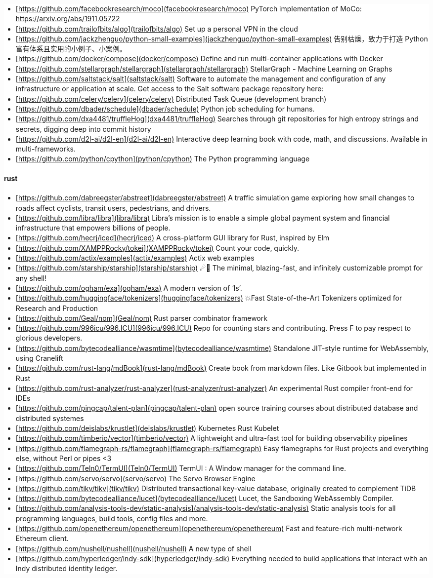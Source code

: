 * [https://github.com/facebookresearch/moco](facebookresearch/moco) PyTorch implementation of MoCo: https://arxiv.org/abs/1911.05722
* [https://github.com/trailofbits/algo](trailofbits/algo) Set up a personal VPN in the cloud
* [https://github.com/jackzhenguo/python-small-examples](jackzhenguo/python-small-examples) 告别枯燥，致力于打造 Python 富有体系且实用的小例子、小案例。
* [https://github.com/docker/compose](docker/compose) Define and run multi-container applications with Docker
* [https://github.com/stellargraph/stellargraph](stellargraph/stellargraph) StellarGraph - Machine Learning on Graphs
* [https://github.com/saltstack/salt](saltstack/salt) Software to automate the management and configuration of any infrastructure or application at scale. Get access to the Salt software package repository here:
* [https://github.com/celery/celery](celery/celery) Distributed Task Queue (development branch)
* [https://github.com/dbader/schedule](dbader/schedule) Python job scheduling for humans.
* [https://github.com/dxa4481/truffleHog](dxa4481/truffleHog) Searches through git repositories for high entropy strings and secrets, digging deep into commit history
* [https://github.com/d2l-ai/d2l-en](d2l-ai/d2l-en) Interactive deep learning book with code, math, and discussions. Available in multi-frameworks.
* [https://github.com/python/cpython](python/cpython) The Python programming language

#### rust
* [https://github.com/dabreegster/abstreet](dabreegster/abstreet) A traffic simulation game exploring how small changes to roads affect cyclists, transit users, pedestrians, and drivers.
* [https://github.com/libra/libra](libra/libra) Libra’s mission is to enable a simple global payment system and financial infrastructure that empowers billions of people.
* [https://github.com/hecrj/iced](hecrj/iced) A cross-platform GUI library for Rust, inspired by Elm
* [https://github.com/XAMPPRocky/tokei](XAMPPRocky/tokei) Count your code, quickly.
* [https://github.com/actix/examples](actix/examples) Actix web examples
* [https://github.com/starship/starship](starship/starship) ☄🌌️ The minimal, blazing-fast, and infinitely customizable prompt for any shell!
* [https://github.com/ogham/exa](ogham/exa) A modern version of ‘ls’.
* [https://github.com/huggingface/tokenizers](huggingface/tokenizers) 💥Fast State-of-the-Art Tokenizers optimized for Research and Production
* [https://github.com/Geal/nom](Geal/nom) Rust parser combinator framework
* [https://github.com/996icu/996.ICU](996icu/996.ICU) Repo for counting stars and contributing. Press F to pay respect to glorious developers.
* [https://github.com/bytecodealliance/wasmtime](bytecodealliance/wasmtime) Standalone JIT-style runtime for WebAssembly, using Cranelift
* [https://github.com/rust-lang/mdBook](rust-lang/mdBook) Create book from markdown files. Like Gitbook but implemented in Rust
* [https://github.com/rust-analyzer/rust-analyzer](rust-analyzer/rust-analyzer) An experimental Rust compiler front-end for IDEs
* [https://github.com/pingcap/talent-plan](pingcap/talent-plan) open source training courses about distributed database and distributed systemes
* [https://github.com/deislabs/krustlet](deislabs/krustlet) Kubernetes Rust Kubelet
* [https://github.com/timberio/vector](timberio/vector) A lightweight and ultra-fast tool for building observability pipelines
* [https://github.com/flamegraph-rs/flamegraph](flamegraph-rs/flamegraph) Easy flamegraphs for Rust projects and everything else, without Perl or pipes <3
* [https://github.com/Teln0/TermUI](Teln0/TermUI) TermUI : A Window manager for the command line.
* [https://github.com/servo/servo](servo/servo) The Servo Browser Engine
* [https://github.com/tikv/tikv](tikv/tikv) Distributed transactional key-value database, originally created to complement TiDB
* [https://github.com/bytecodealliance/lucet](bytecodealliance/lucet) Lucet, the Sandboxing WebAssembly Compiler.
* [https://github.com/analysis-tools-dev/static-analysis](analysis-tools-dev/static-analysis) Static analysis tools for all programming languages, build tools, config files and more.
* [https://github.com/openethereum/openethereum](openethereum/openethereum) Fast and feature-rich multi-network Ethereum client.
* [https://github.com/nushell/nushell](nushell/nushell) A new type of shell
* [https://github.com/hyperledger/indy-sdk](hyperledger/indy-sdk) Everything needed to build applications that interact with an Indy distributed identity ledger.
